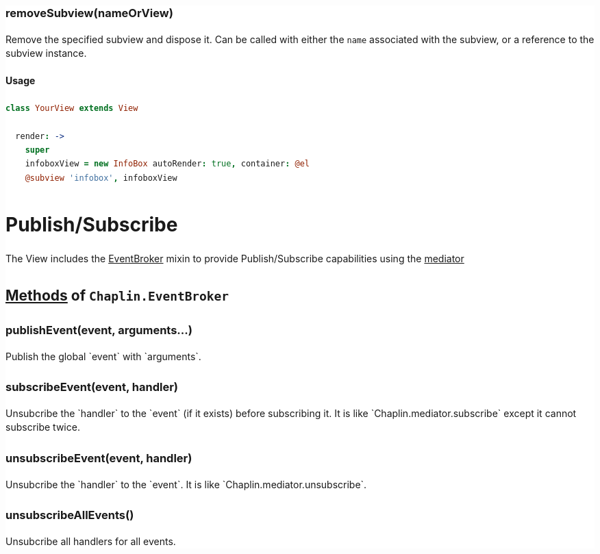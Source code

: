 <h3 class="module-member" id="removeSubview">removeSubview(nameOrView)</h3>

Remove the specified subview and dispose it. Can be called with either the `name` associated with the subview, or a reference to the subview instance.

#### Usage

```coffeescript
class YourView extends View

  render: ->
    super
    infoboxView = new InfoBox autoRender: true, container: @el
    @subview 'infobox', infoboxView
```

# Publish/Subscribe

The View includes the [EventBroker](./chaplin.event_broker.html) mixin to provide Publish/Subscribe capabilities using the [mediator](./chaplin.mediator.html)

## [Methods](./chaplin.event_broker.html#methods) of `Chaplin.EventBroker`

<h3 class="module-member" id="publishEvent">publishEvent(event, arguments...)</h3>
Publish the global `event` with `arguments`.

<h3 class="module-member" id="subscribeEvent">subscribeEvent(event, handler)</h3>
Unsubcribe the `handler` to the `event` (if it exists) before subscribing it. It is like `Chaplin.mediator.subscribe` except it cannot subscribe twice.

<h3 class="module-member" id="unsubscribeEvent">unsubscribeEvent(event, handler)</h3>
Unsubcribe the `handler` to the `event`. It is like `Chaplin.mediator.unsubscribe`.

<h3 class="module-member" id="unsubscribeAllEvents">unsubscribeAllEvents()</h3>
Unsubcribe all handlers for all events.

